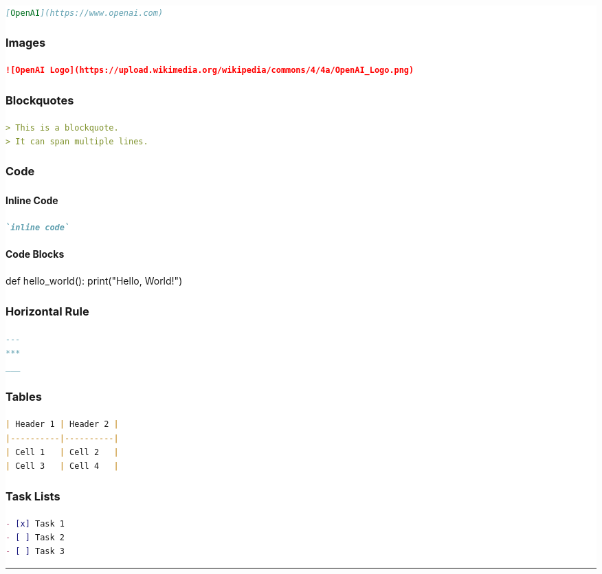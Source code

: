 ```markdown
[OpenAI](https://www.openai.com)
```

### Images

```markdown
![OpenAI Logo](https://upload.wikimedia.org/wikipedia/commons/4/4a/OpenAI_Logo.png)
```

### Blockquotes

```markdown
> This is a blockquote.
> It can span multiple lines.
```

### Code

#### Inline Code

```markdown
`inline code`
```

#### Code Blocks

```markdown
```
def hello_world():
    print("Hello, World!")
```
```

### Horizontal Rule

```markdown
---
***
___
```

### Tables

```markdown
| Header 1 | Header 2 |
|----------|----------|
| Cell 1   | Cell 2   |
| Cell 3   | Cell 4   |
```

### Task Lists

```markdown
- [x] Task 1
- [ ] Task 2
- [ ] Task 3
```

---

[^1]: Here is the footnote.
